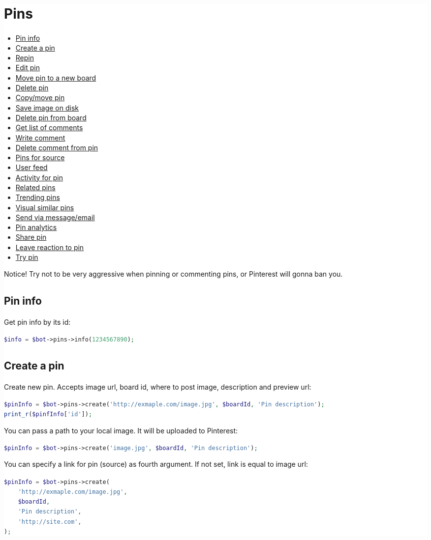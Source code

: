 # Pins

- [Pin info](#pin-info)
- [Create a pin](#create-a-pin)
- [Repin](#repin)
- [Edit pin](#edit-pin)
- [Move pin to a new board](#move-pin-to-a-new-board)
- [Delete pin](#delete-pin)
- [Copy/move pin](#copymove-pin)
- [Save image on disk](#save-image-on-disk)
- [Delete pin from board](#delete-pin-from-board)
- [Get list of comments](#get-list-of-comments)
- [Write comment](#add-comment-to-pin)
- [Delete comment from pin](#delete-comment-from-pin)
- [Pins for source](#get-pins-for-source)
- [User feed](#pins-feed)
- [Activity for pin](#activity)
- [Related pins](#related-pins)
- [Trending pins](#trending-pins)
- [Visual similar pins](#visual-similar-pins)
- [Send via message/email](#send-pin-via-message/email)
- [Pin analytics](#pin-analytics)
- [Share pin](#share-pin)
- [Leave reaction to pin](#leave-reaction-to-pin)
- [Try pin](#try-pin)

Notice! Try not to be very aggressive when pinning or commenting pins, or Pinterest will gonna ban you.

## Pin info

Get pin info by its id:
```php
$info = $bot->pins->info(1234567890);
```

## Create a pin

Create new pin. Accepts image url, board id, where to post image, description and preview url:

```php
$pinInfo = $bot->pins->create('http://exmaple.com/image.jpg', $boardId, 'Pin description');
print_r($pinfInfo['id']);
```

You can pass a path to your local image. It will be uploaded to Pinterest:

```php
$pinInfo = $bot->pins->create('image.jpg', $boardId, 'Pin description');
```
    
You can specify a link for pin (source) as fourth argument. If not set, link is equal to image url:
```php
$pinInfo = $bot->pins->create(
    'http://exmaple.com/image.jpg', 
    $boardId, 
    'Pin description',
    'http://site.com',
);
```
